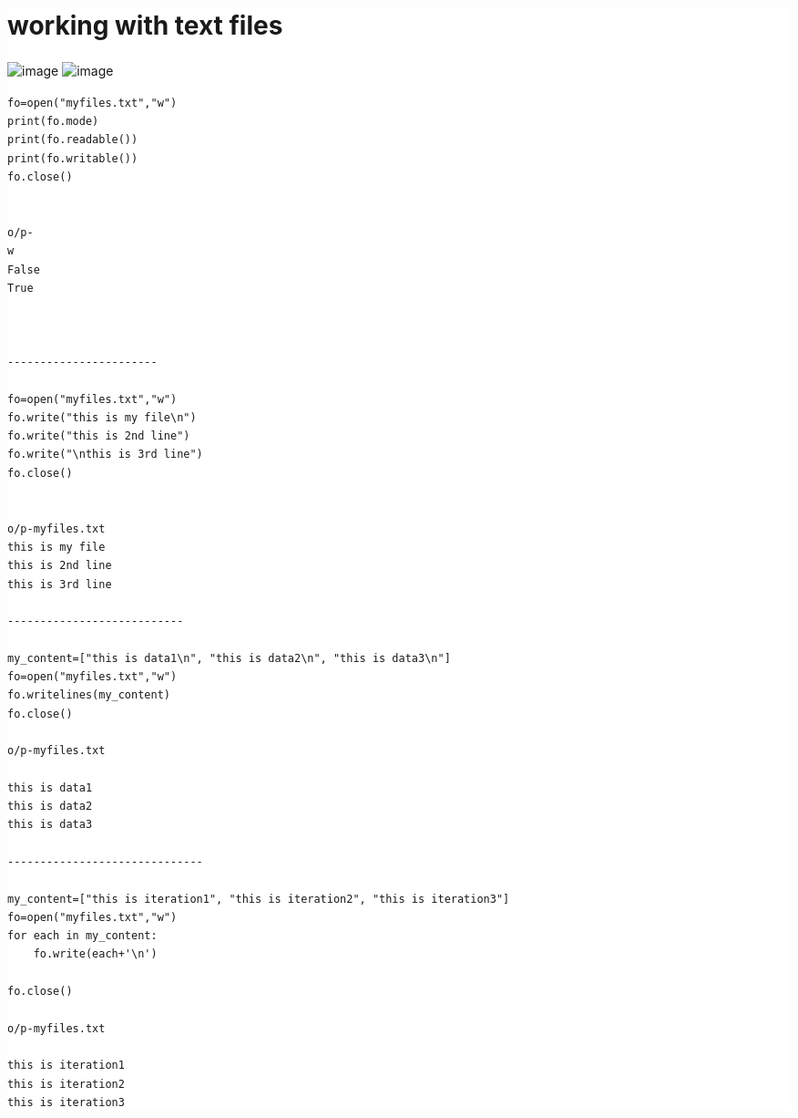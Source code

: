 working with text files
=======================

![image](https://user-images.githubusercontent.com/53966749/205469408-0fd567b9-d600-4a3b-b18f-2126e634d5fe.png)
![image](https://user-images.githubusercontent.com/53966749/205470014-031d5230-b4c8-43c3-acc2-0377882cd0a2.png)


```
fo=open("myfiles.txt","w")
print(fo.mode)
print(fo.readable())
print(fo.writable())
fo.close()


o/p-
w
False
True



-----------------------

fo=open("myfiles.txt","w")
fo.write("this is my file\n")
fo.write("this is 2nd line")
fo.write("\nthis is 3rd line")
fo.close()


o/p-myfiles.txt
this is my file
this is 2nd line
this is 3rd line

---------------------------

my_content=["this is data1\n", "this is data2\n", "this is data3\n"]
fo=open("myfiles.txt","w")
fo.writelines(my_content)
fo.close()

o/p-myfiles.txt

this is data1
this is data2
this is data3

------------------------------

my_content=["this is iteration1", "this is iteration2", "this is iteration3"]
fo=open("myfiles.txt","w")
for each in my_content:
    fo.write(each+'\n')

fo.close()

o/p-myfiles.txt

this is iteration1
this is iteration2
this is iteration3

```
